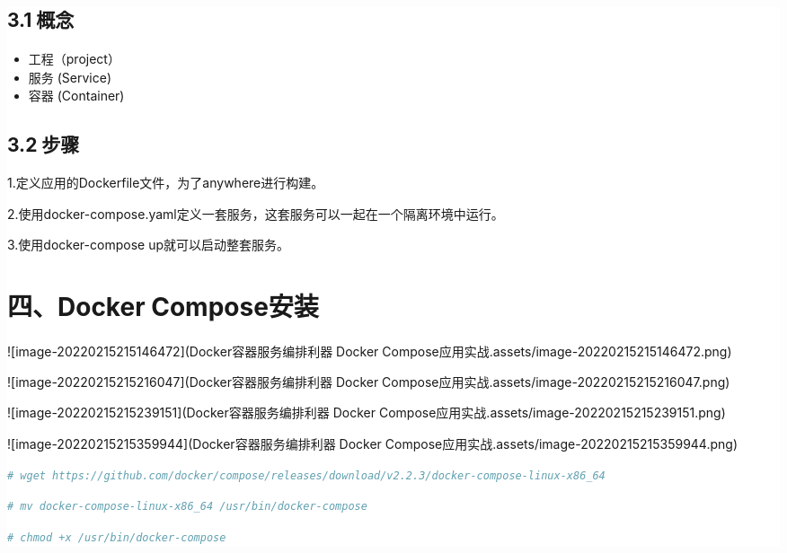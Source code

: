 ## 3.1 概念

- 工程（project）
- 服务 (Service)
- 容器 (Container)



## 3.2 步骤

1.定义应用的Dockerfile文件，为了anywhere进行构建。

2.使用docker-compose.yaml定义一套服务，这套服务可以一起在一个隔离环境中运行。

3.使用docker-compose up就可以启动整套服务。



# 四、Docker Compose安装



![image-20220215215146472](Docker容器服务编排利器 Docker Compose应用实战.assets/image-20220215215146472.png)





![image-20220215215216047](Docker容器服务编排利器 Docker Compose应用实战.assets/image-20220215215216047.png)





![image-20220215215239151](Docker容器服务编排利器 Docker Compose应用实战.assets/image-20220215215239151.png)





![image-20220215215359944](Docker容器服务编排利器 Docker Compose应用实战.assets/image-20220215215359944.png)







~~~powershell
# wget https://github.com/docker/compose/releases/download/v2.2.3/docker-compose-linux-x86_64
~~~



~~~powershell
# mv docker-compose-linux-x86_64 /usr/bin/docker-compose
~~~



~~~powershell
# chmod +x /usr/bin/docker-compose
~~~

